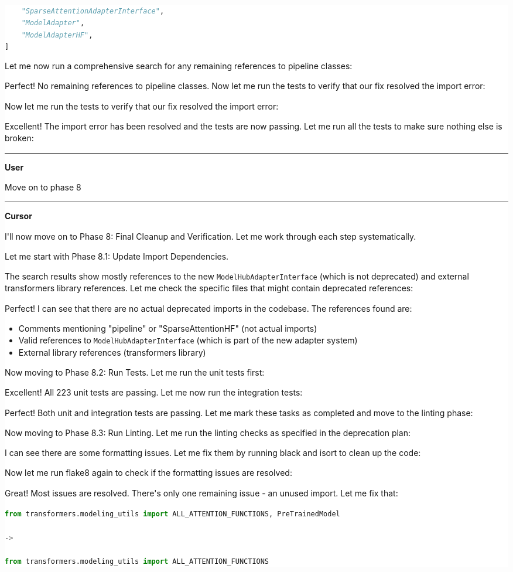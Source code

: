 ```python
    "SparseAttentionAdapterInterface",
    "ModelAdapter",
    "ModelAdapterHF",
]
```

Let me now run a comprehensive search for any remaining references to pipeline classes:

Perfect! No remaining references to pipeline classes. Now let me run the tests to verify that our fix resolved the import error:

Now let me run the tests to verify that our fix resolved the import error:

Excellent! The import error has been resolved and the tests are now passing. Let me run all the tests to make sure nothing else is broken:

---

**User**

Move on to phase 8

---

**Cursor**

I'll now move on to Phase 8: Final Cleanup and Verification. Let me work through each step systematically.

Let me start with Phase 8.1: Update Import Dependencies.

The search results show mostly references to the new `ModelHubAdapterInterface` (which is not deprecated) and external transformers library references. Let me check the specific files that might contain deprecated references:

Perfect! I can see that there are no actual deprecated imports in the codebase. The references found are:
- Comments mentioning "pipeline" or "SparseAttentionHF" (not actual imports)
- Valid references to `ModelHubAdapterInterface` (which is part of the new adapter system)
- External library references (transformers library)

Now moving to Phase 8.2: Run Tests. Let me run the unit tests first:

Excellent! All 223 unit tests are passing. Let me now run the integration tests:

Perfect! Both unit and integration tests are passing. Let me mark these tasks as completed and move to the linting phase:

Now moving to Phase 8.3: Run Linting. Let me run the linting checks as specified in the deprecation plan:

I can see there are some formatting issues. Let me fix them by running black and isort to clean up the code:

Now let me run flake8 again to check if the formatting issues are resolved:

Great! Most issues are resolved. There's only one remaining issue - an unused import. Let me fix that:

```python
from transformers.modeling_utils import ALL_ATTENTION_FUNCTIONS, PreTrainedModel

->

from transformers.modeling_utils import ALL_ATTENTION_FUNCTIONS
```
